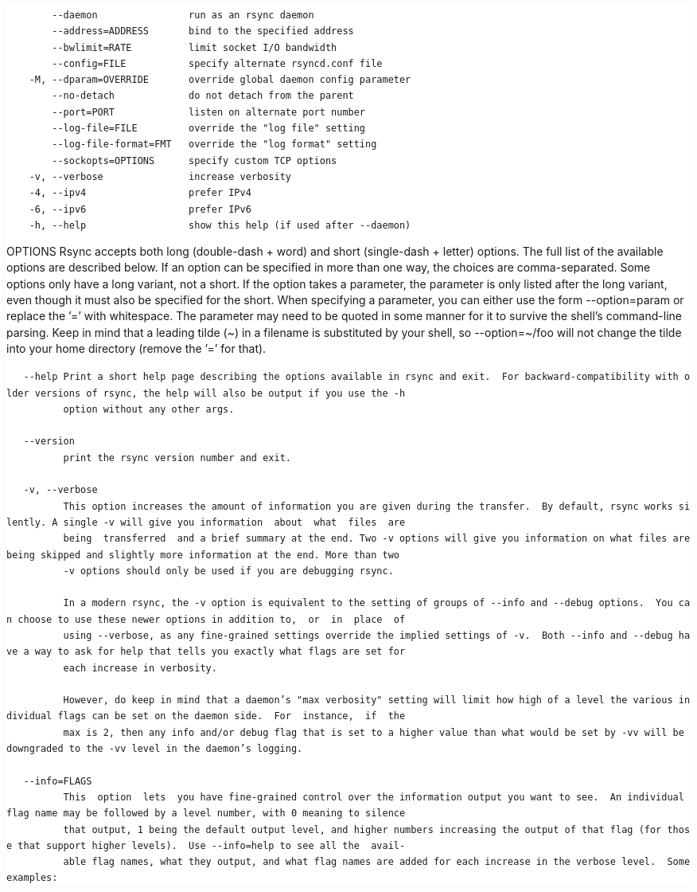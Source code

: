             --daemon                run as an rsync daemon
            --address=ADDRESS       bind to the specified address
            --bwlimit=RATE          limit socket I/O bandwidth
            --config=FILE           specify alternate rsyncd.conf file
        -M, --dparam=OVERRIDE       override global daemon config parameter
            --no-detach             do not detach from the parent
            --port=PORT             listen on alternate port number
            --log-file=FILE         override the "log file" setting
            --log-file-format=FMT   override the "log format" setting
            --sockopts=OPTIONS      specify custom TCP options
        -v, --verbose               increase verbosity
        -4, --ipv4                  prefer IPv4
        -6, --ipv6                  prefer IPv6
        -h, --help                  show this help (if used after --daemon)

OPTIONS
       Rsync  accepts both long (double-dash + word) and short (single-dash + letter) options.  The full list of the available options are described below.  If an option can be specified in more
       than one way, the choices are comma-separated.  Some options only have a long variant, not a short.  If the option takes a parameter, the parameter is only listed after the long  variant,
       even  though  it must also be specified for the short.  When specifying a parameter, you can either use the form --option=param or replace the ’=’ with whitespace.  The parameter may need
       to be quoted in some manner for it to survive the shell’s command-line parsing.  Keep in mind that a leading tilde (~) in a filename is substituted by your shell, so  --option=~/foo  will
       not change the tilde into your home directory (remove the ’=’ for that).

       --help Print a short help page describing the options available in rsync and exit.  For backward-compatibility with older versions of rsync, the help will also be output if you use the -h
              option without any other args.

       --version
              print the rsync version number and exit.

       -v, --verbose
              This option increases the amount of information you are given during the transfer.  By default, rsync works silently. A single -v will give you information  about  what  files  are
              being  transferred  and a brief summary at the end. Two -v options will give you information on what files are being skipped and slightly more information at the end. More than two
              -v options should only be used if you are debugging rsync.

              In a modern rsync, the -v option is equivalent to the setting of groups of --info and --debug options.  You can choose to use these newer options in addition to,  or  in  place  of
              using --verbose, as any fine-grained settings override the implied settings of -v.  Both --info and --debug have a way to ask for help that tells you exactly what flags are set for
              each increase in verbosity.

              However, do keep in mind that a daemon’s "max verbosity" setting will limit how high of a level the various individual flags can be set on the daemon side.  For  instance,  if  the
              max is 2, then any info and/or debug flag that is set to a higher value than what would be set by -vv will be downgraded to the -vv level in the daemon’s logging.

       --info=FLAGS
              This  option  lets  you have fine-grained control over the information output you want to see.  An individual flag name may be followed by a level number, with 0 meaning to silence
              that output, 1 being the default output level, and higher numbers increasing the output of that flag (for those that support higher levels).  Use --info=help to see all the  avail‐
              able flag names, what they output, and what flag names are added for each increase in the verbose level.  Some examples:
